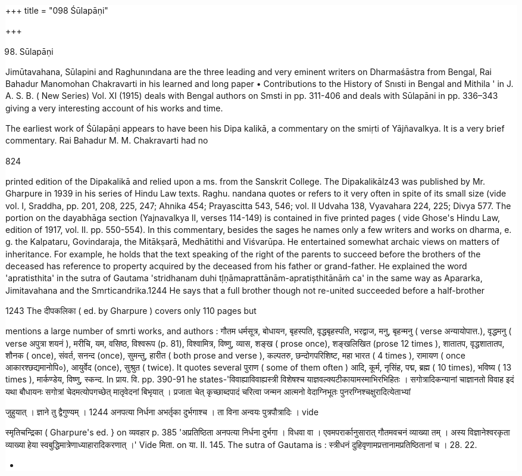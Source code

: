 +++
title = "098 Śūlapāṇi"

+++

98. Sūlapāṇi 

Jimūtavahana, Sūlapini and Raghunındana are the three leading and very eminent writers on Dharmaśāstra from Bengal, Rai Bahadur Manomohan Chakravarti in his learned and long paper • Contributions to the History of Snısti in Bengal and Mithila ' in J. A. S. B. ( New Series) Vol. XI (1915) deals with Bengal authors on Smsti in pp. 311-406 and deals with Sūlapāni in pp. 336–343 giving a very interesting account of his works and time. 

The earliest work of Śūlapāṇi appears to have been his Dipa kalikā, a commentary on the smiṛti of Yājñavalkya. It is a very brief commentary. Rai Bahadur M. M. Chakravarti had no 

824 



printed edition of the Dipakalikā and relied upon a ms. from the Sanskrit College. The Dipakalikālz43 was published by Mr. Gharpure in 1939 in his series of Hindu Law texts. Raghu. nandana quotes or refers to it very often in spite of its small size (vide vol. I, Sraddha, pp. 201, 208, 225, 247; Ahnika 454; Prayascitta 543, 546; vol. II Udvaha 138, Vyavahara 224, 225; Divya 577. The portion on the dayabhāga section (Yajnavalkya II, verses 114-149) is contained in five printed pages ( vide Ghose's Hindu Law, edition of 1917, vol. II. pp. 550-554). In this commentary, besides the sages he names only a few writers and works on dharma, e. g. the Kalpataru, Govindaraja, the Mitākṣarā, Medhātithi and Viśvarūpa. He entertained somewhat archaic views on matters of inheritance. For example, he holds that the text speaking of the right of the parents to succeed before the brothers of the deceased has reference to property acquired by the deceased from his father or grand-father. He explained the word 'apratisthita' in the sutra of Gautama 'stridhanam duhi tļṇāmaprattānām-apratișthitānāṁ ca' in the same way as Apararka, Jimitavahana and the Smrticandrika.1244 He says that a full brother though not re-united succeeded before a half-brother 

1243 The दीपकलिका ( ed. by Gharpure ) covers only 110 pages but 

mentions a large number of smrti works, and authors : गौतम धर्मसूत्र, बोधायन, बृहस्पति, वृद्धबृहस्पति, भरद्वाज, मनु, बृहन्मनु ( verse अन्यायोपात्त.), वृद्धमनु ( verse अपुत्रा शयनं ), मरीचि, यम, वसिष्ठ, विश्वरूप (p. 81), विश्वामित्र, विष्णु, व्यास, शङ्ख ( prose once), शङ्खलिखित (prose 12 times ), शातातप, वृद्धशातातप, शौनक ( once), संवर्त, सनन्द (once), सुमन्तु, हारीत ( both prose and verse ), कल्पतरु, छन्दोगपरिशिष्ट, महा भारत ( 4 times ), रामायण ( once आकारश्छद्यमानोपि०), आयुर्वेद (once), सुश्रुत ( twice). It quotes several पुराण ( some of them often ) आदि, कूर्म, नृसिंह, पद्म, ब्रह्म ( 10 times), भविष्य ( 13 times ), मार्कण्डेय, विष्णु, स्कन्द. In प्राय. वि. pp. 390-91 he states-'विवाह्याविवाह्यस्त्री विशेषश्च याज्ञवल्क्यटीकायामस्माभिरभिहितः । सगोत्रादिकन्यानां चाज्ञानतो विवाह इदं यथा बौधायनः सगोत्रां चेदमत्योपगच्छेत् मातृवेदनां बिभृयात् । प्रजाता चेत् कृच्छाब्दपादं चरित्वा जन्मन आत्मनो वेदाग्निभूतः पुनरग्निश्चक्षुरादित्येताभ्यां 

जुहुयात् । ज्ञाने तु द्वैगुण्यम् । 1244 अनपत्या निर्धना अभर्तृका दुर्भगाश्च । ता विना अन्वयः पुत्रपौत्रादिः । vide 

स्मृतिचन्द्रिका ( Gharpure's ed. } on व्यवहार p. 385 'अप्रतिष्ठिता अनपत्या निर्धना दुर्भगा । विधवा वा । एवमपरार्कानुसारात् गौतमवचनं व्याख्या तम् । अस्य विज्ञानेश्वरकृता व्याख्या हेया स्वबुद्धिमात्रेणाध्याहारादिकरणात् ।' Vide मिता. on या. II. 145. The sutra of Gautama is : स्त्रीधनं दुहिवृणामप्रत्तानामप्रतिष्ठितानां च । 28. 22. 

* 
